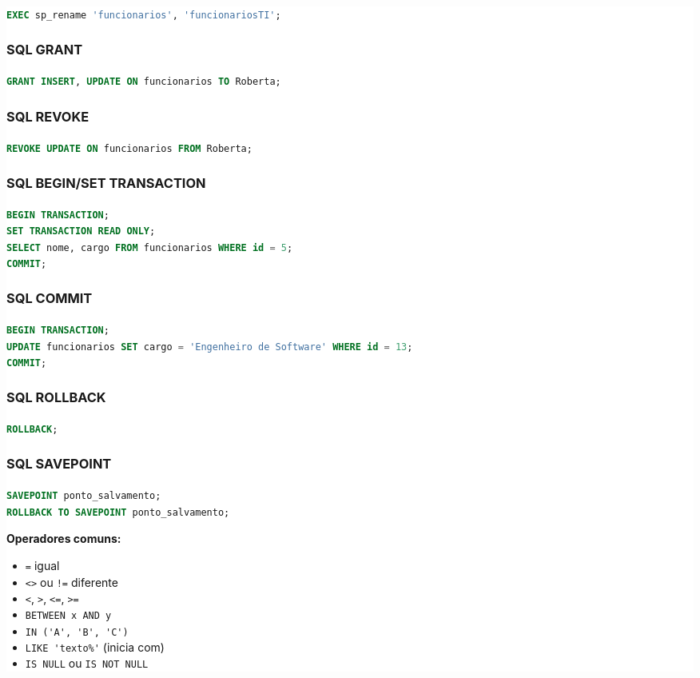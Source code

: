 ```sql
EXEC sp_rename 'funcionarios', 'funcionariosTI';
```

### SQL GRANT

```sql
GRANT INSERT, UPDATE ON funcionarios TO Roberta;
```

### SQL REVOKE

```sql
REVOKE UPDATE ON funcionarios FROM Roberta;
```

### SQL BEGIN/SET TRANSACTION

```sql
BEGIN TRANSACTION;
SET TRANSACTION READ ONLY;
SELECT nome, cargo FROM funcionarios WHERE id = 5;
COMMIT;
```

### SQL COMMIT

```sql
BEGIN TRANSACTION;
UPDATE funcionarios SET cargo = 'Engenheiro de Software' WHERE id = 13;
COMMIT;
```

### SQL ROLLBACK

```sql
ROLLBACK;
```

### SQL SAVEPOINT

```sql
SAVEPOINT ponto_salvamento;
ROLLBACK TO SAVEPOINT ponto_salvamento;
```

**Operadores comuns:**

- `=` igual  
- `<>` ou `!=` diferente  
- `<`, `>`, `<=`, `>=`  
- `BETWEEN x AND y`  
- `IN ('A', 'B', 'C')`  
- `LIKE 'texto%'` (inicia com)  
- `IS NULL` ou `IS NOT NULL`
